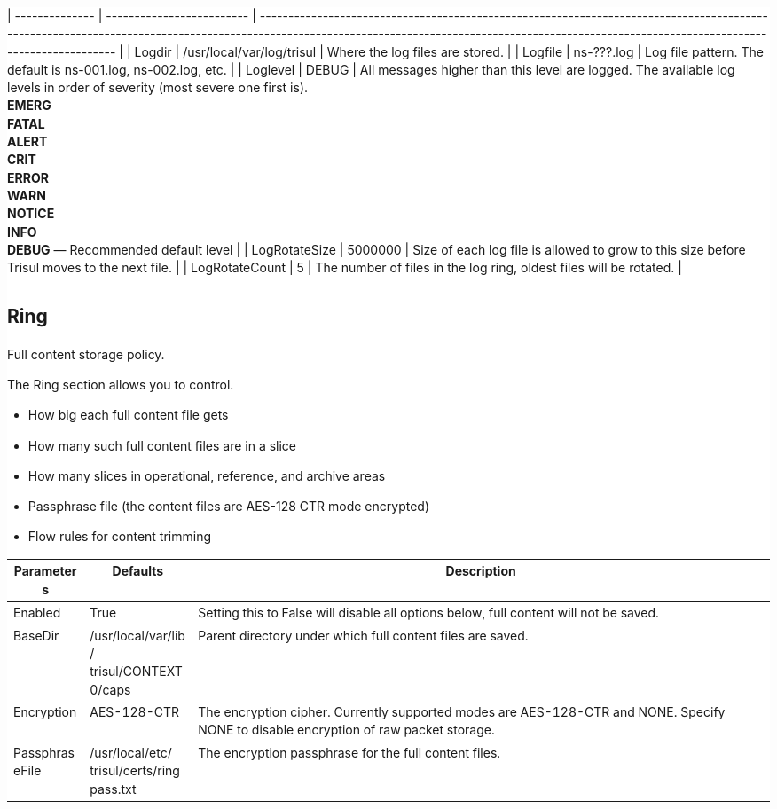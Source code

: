 | -------------- | ------------------------- | ------------------------------------------------------------------------------------------------------------------------------------------------------------------------------------------------------------------------------------------------- |
| Logdir         | /usr/local/var/log/trisul | Where the log files are stored.                                                                                                                                                                                                                   |
| Logfile        | ns-???.log                | Log file pattern. The default is ns-001.log, ns-002.log, etc.                                                                                                                                                                                     |
| Loglevel       | DEBUG                     | All messages higher than this level are logged. The available log levels in order of severity (most severe one first is).<br/>**EMERG<br/>FATAL<br/>ALERT<br/>CRIT<br/>ERROR<br/>WARN<br/>NOTICE<br/>INFO<br/>DEBUG** — Recommended default level |
| LogRotateSize  | 5000000                   | Size of each log file is allowed to grow to this size before Trisul moves to the next file.                                                                                                                                                       |
| LogRotateCount | 5                         | The number of files in the log ring, oldest files will be rotated.                                                                                                                                                                                |

## Ring

Full content storage policy.

The Ring section allows you to control.

- How big each full content file gets

- How many such full content files are in a slice

- How many slices in operational, reference, and archive areas

- Passphrase file (the content files are AES-128 CTR mode encrypted)

- Flow rules for content trimming 

| Parameters                | Defaults                                      | Description                                                                                                                                                                                                                                                                                                                                                                                                                                                                                                |
| ------------------------- | --------------------------------------------- | ---------------------------------------------------------------------------------------------------------------------------------------------------------------------------------------------------------------------------------------------------------------------------------------------------------------------------------------------------------------------------------------------------------------------------------------------------------------------------------------------------------- |
| Enabled                   | True                                          | Setting this to False will disable all options below, full content will not be saved.                                                                                                                                                                                                                                                                                                                                                                                                                      |
| BaseDir                   | /usr/local/var/lib/<br/>trisul/CONTEXT0/caps  | Parent directory under which full content files are saved.                                                                                                                                                                                                                                                                                                                                                                                                                                                 |
| Encryption                | AES-128-CTR                                   | The encryption cipher. Currently supported modes are AES-128-CTR and NONE. Specify NONE to disable encryption of raw packet storage.                                                                                                                                                                                                                                                                                                                                                                       |
| PassphraseFile            | /usr/local/etc/<br/>trisul/certs/ringpass.txt | The encryption passphrase for the full content files.                                                                                                                                                                                                                                                                                                                                                                                                                                                      |